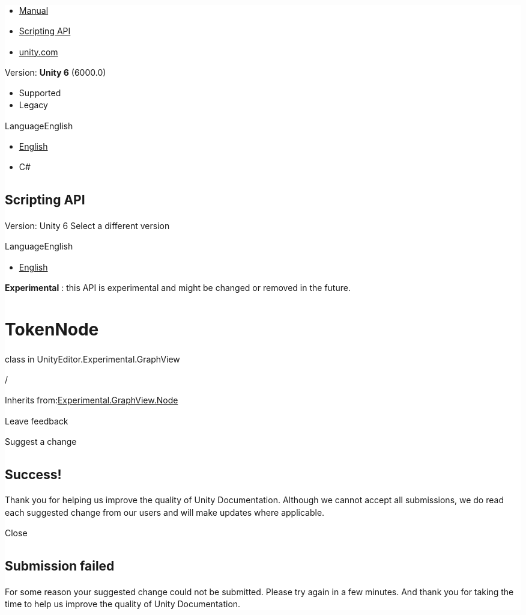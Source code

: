 [ ]()

  * [Manual](../Manual/index.html)
  * [Scripting API](../ScriptReference/index.html)

  * [unity.com](https://unity.com/)

Version: **Unity 6** (6000.0)

  * Supported
  * Legacy

LanguageEnglish

  * [English]()

  * C#

[ ](https://docs.unity3d.com)

## Scripting API

Version: Unity 6 Select a different version

LanguageEnglish

  * [English]()

**Experimental** : this API is experimental and might be changed or removed in
the future.

# TokenNode

class in UnityEditor.Experimental.GraphView

/

Inherits from:[Experimental.GraphView.Node](Experimental.GraphView.Node.html)

Leave feedback

Suggest a change

## Success!

Thank you for helping us improve the quality of Unity Documentation. Although
we cannot accept all submissions, we do read each suggested change from our
users and will make updates where applicable.

Close

## Submission failed

For some reason your suggested change could not be submitted. Please <a>try
again</a> in a few minutes. And thank you for taking the time to help us
improve the quality of Unity Documentation.
